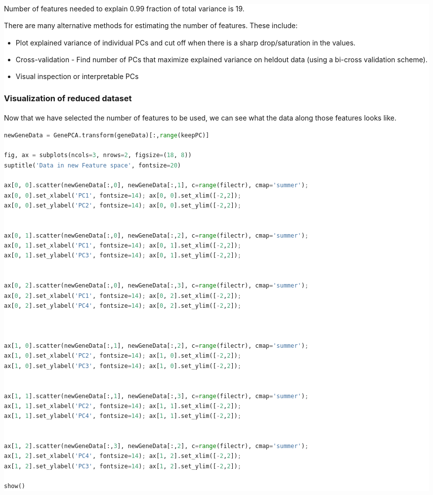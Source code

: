 Number of features needed to explain 0.99 fraction of total variance is 19. 

There are many alternative methods for estimating the number of features. These include:

- Plot explained variance of individual PCs and cut off when there is a sharp drop/saturation in the values.

- Cross-validation - Find number of PCs that maximize explained variance on heldout data (using a bi-cross validation scheme).

- Visual inspection or interpretable PCs


### **Visualization of reduced dataset**
Now that we have selected the number of features to be used, we can see what the data along those features looks like.



``` python
newGeneData = GenePCA.transform(geneData)[:,range(keepPC)]

fig, ax = subplots(ncols=3, nrows=2, figsize=(18, 8))
suptitle('Data in new Feature space', fontsize=20)

ax[0, 0].scatter(newGeneData[:,0], newGeneData[:,1], c=range(filectr), cmap='summer');
ax[0, 0].set_xlabel('PC1', fontsize=14); ax[0, 0].set_xlim([-2,2]);
ax[0, 0].set_ylabel('PC2', fontsize=14); ax[0, 0].set_ylim([-2,2]);


ax[0, 1].scatter(newGeneData[:,0], newGeneData[:,2], c=range(filectr), cmap='summer');
ax[0, 1].set_xlabel('PC1', fontsize=14); ax[0, 1].set_xlim([-2,2]);
ax[0, 1].set_ylabel('PC3', fontsize=14); ax[0, 1].set_ylim([-2,2]);


ax[0, 2].scatter(newGeneData[:,0], newGeneData[:,3], c=range(filectr), cmap='summer');
ax[0, 2].set_xlabel('PC1', fontsize=14); ax[0, 2].set_xlim([-2,2]);
ax[0, 2].set_ylabel('PC4', fontsize=14); ax[0, 2].set_ylim([-2,2]);



ax[1, 0].scatter(newGeneData[:,1], newGeneData[:,2], c=range(filectr), cmap='summer');
ax[1, 0].set_xlabel('PC2', fontsize=14); ax[1, 0].set_xlim([-2,2]);
ax[1, 0].set_ylabel('PC3', fontsize=14); ax[1, 0].set_ylim([-2,2]);


ax[1, 1].scatter(newGeneData[:,1], newGeneData[:,3], c=range(filectr), cmap='summer');
ax[1, 1].set_xlabel('PC2', fontsize=14); ax[1, 1].set_xlim([-2,2]);
ax[1, 1].set_ylabel('PC4', fontsize=14); ax[1, 1].set_ylim([-2,2]);


ax[1, 2].scatter(newGeneData[:,3], newGeneData[:,2], c=range(filectr), cmap='summer');
ax[1, 2].set_xlabel('PC4', fontsize=14); ax[1, 2].set_xlim([-2,2]);
ax[1, 2].set_ylabel('PC3', fontsize=14); ax[1, 2].set_ylim([-2,2]);

show()
```


[r-markdown]: https://rmarkdown.rstudio.com/